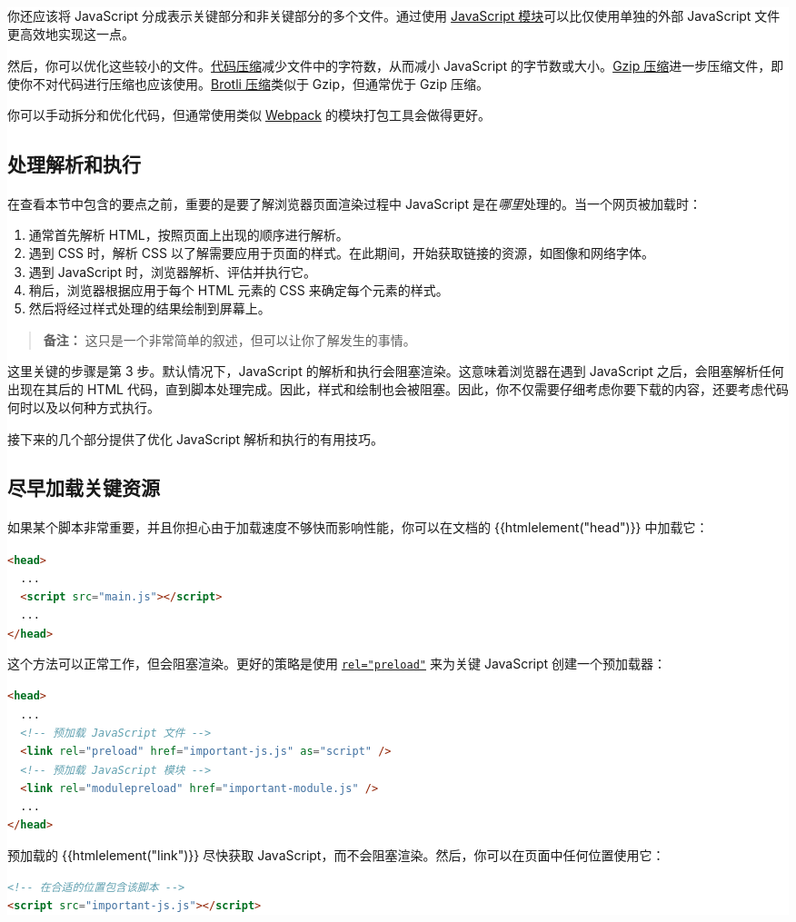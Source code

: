 你还应该将 JavaScript 分成表示关键部分和非关键部分的多个文件。通过使用 [JavaScript 模块](/zh-CN/docs/Web/JavaScript/Guide/Modules)可以比仅使用单独的外部 JavaScript 文件更高效地实现这一点。

然后，你可以优化这些较小的文件。[代码压缩](/zh-CN/docs/Glossary/Minification)减少文件中的字符数，从而减小 JavaScript 的字节数或大小。[Gzip 压缩](/zh-CN/docs/Glossary/GZip_compression)进一步压缩文件，即使你不对代码进行压缩也应该使用。[Brotli 压缩](/zh-CN/docs/Glossary/Brotli_compression)类似于 Gzip，但通常优于 Gzip 压缩。

你可以手动拆分和优化代码，但通常使用类似 [Webpack](https://webpack.js.org/) 的模块打包工具会做得更好。

## 处理解析和执行

在查看本节中包含的要点之前，重要的是要了解浏览器页面渲染过程中 JavaScript 是在*哪里*处理的。当一个网页被加载时：

1. 通常首先解析 HTML，按照页面上出现的顺序进行解析。
2. 遇到 CSS 时，解析 CSS 以了解需要应用于页面的样式。在此期间，开始获取链接的资源，如图像和网络字体。
3. 遇到 JavaScript 时，浏览器解析、评估并执行它。
4. 稍后，浏览器根据应用于每个 HTML 元素的 CSS 来确定每个元素的样式。
5. 然后将经过样式处理的结果绘制到屏幕上。

> **备注：** 这只是一个非常简单的叙述，但可以让你了解发生的事情。

这里关键的步骤是第 3 步。默认情况下，JavaScript 的解析和执行会阻塞渲染。这意味着浏览器在遇到 JavaScript 之后，会阻塞解析任何出现在其后的 HTML 代码，直到脚本处理完成。因此，样式和绘制也会被阻塞。因此，你不仅需要仔细考虑你要下载的内容，还要考虑代码何时以及以何种方式执行。

接下来的几个部分提供了优化 JavaScript 解析和执行的有用技巧。

## 尽早加载关键资源

如果某个脚本非常重要，并且你担心由于加载速度不够快而影响性能，你可以在文档的 {{htmlelement("head")}} 中加载它：

```html
<head>
  ...
  <script src="main.js"></script>
  ...
</head>
```

这个方法可以正常工作，但会阻塞渲染。更好的策略是使用 [`rel="preload"`](/zh-CN/docs/Web/HTML/Attributes/rel/preload) 来为关键 JavaScript 创建一个预加载器：

```html
<head>
  ...
  <!-- 预加载 JavaScript 文件 -->
  <link rel="preload" href="important-js.js" as="script" />
  <!-- 预加载 JavaScript 模块 -->
  <link rel="modulepreload" href="important-module.js" />
  ...
</head>
```

预加载的 {{htmlelement("link")}} 尽快获取 JavaScript，而不会阻塞渲染。然后，你可以在页面中任何位置使用它：

```html
<!-- 在合适的位置包含该脚本 -->
<script src="important-js.js"></script>
```
